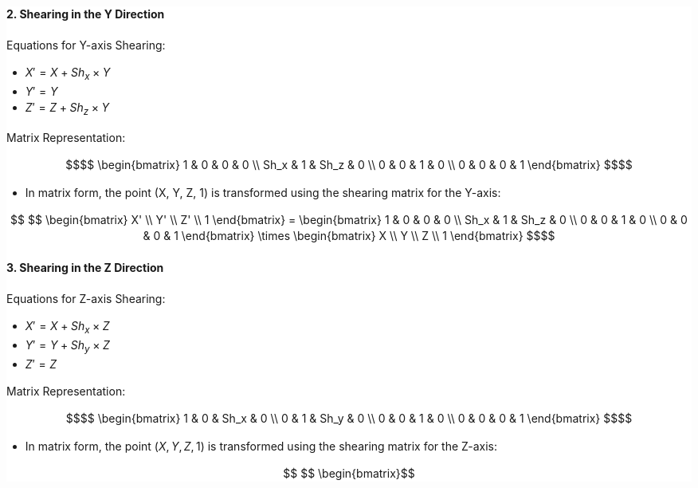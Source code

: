 #### 2. Shearing in the Y Direction

Equations for Y-axis Shearing:
- $X' = X + Sh_x \times Y$
- $Y' = Y$
- $Z' = Z + Sh_z \times Y$

Matrix Representation:
```math
$$
\begin{bmatrix}
1   & 0   & 0   & 0 \\
Sh_x & 1   & Sh_z & 0 \\
0   & 0   & 1   & 0 \\
0   & 0   & 0   & 1
\end{bmatrix}
$$
```

- In matrix form, the point (X, Y, Z, 1) is transformed using the shearing matrix for the Y-axis:
```math
  $$
  \begin{bmatrix}
  X' \\
  Y' \\
  Z' \\
  1
  \end{bmatrix}
  =
  \begin{bmatrix}
  1   & 0   & 0   & 0 \\
  Sh_x & 1   & Sh_z & 0 \\
  0   & 0   & 1   & 0 \\
  0   & 0   & 0   & 1
  \end{bmatrix}
  \times
  \begin{bmatrix}
  X \\
  Y \\
  Z \\
  1
  \end{bmatrix}
  $$
```
  
#### 3. Shearing in the Z Direction

Equations for Z-axis Shearing:
- $X' = X + Sh_x \times Z$
- $Y' = Y + Sh_y \times Z$
- $Z' = Z$

Matrix Representation:
```math
$$
\begin{bmatrix}
1   & 0   & Sh_x & 0 \\
0   & 1   & Sh_y & 0 \\
0   & 0   & 1   & 0 \\
0   & 0   & 0   & 1
\end{bmatrix}
$$
```
- In matrix form, the point $(X, Y, Z, 1)$ is transformed using the shearing matrix for the Z-axis:
```math
  $$
  \begin{bmatrix}
```